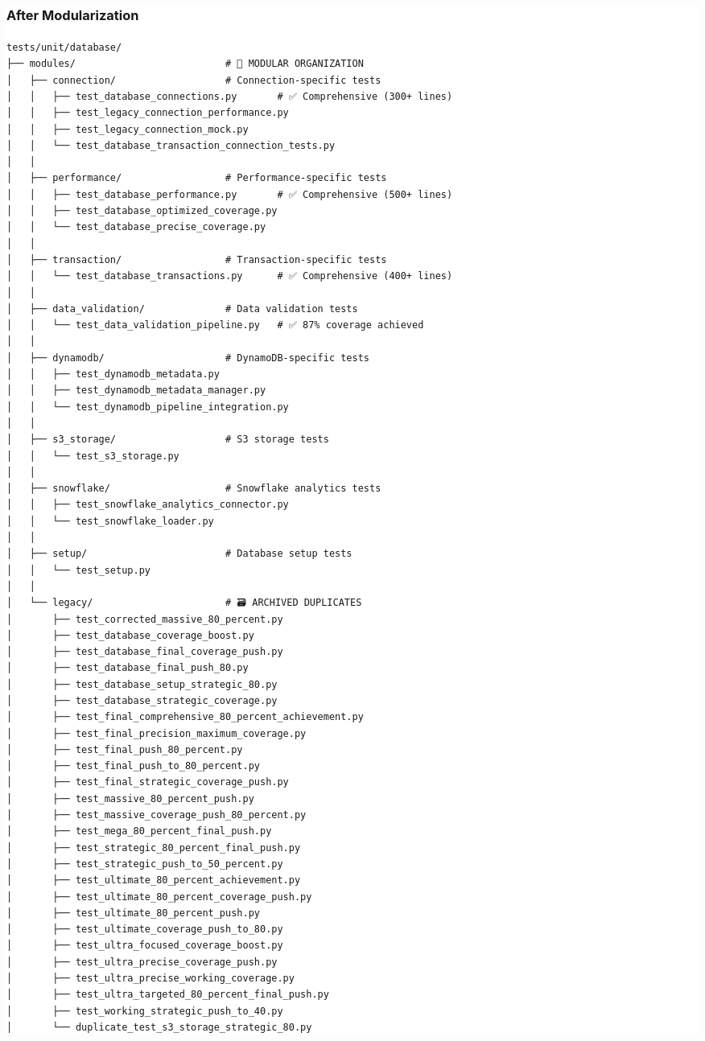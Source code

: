 ### After Modularization
```
tests/unit/database/
├── modules/                          # 🎯 MODULAR ORGANIZATION
│   ├── connection/                   # Connection-specific tests
│   │   ├── test_database_connections.py       # ✅ Comprehensive (300+ lines)
│   │   ├── test_legacy_connection_performance.py
│   │   ├── test_legacy_connection_mock.py
│   │   └── test_database_transaction_connection_tests.py
│   │
│   ├── performance/                  # Performance-specific tests  
│   │   ├── test_database_performance.py       # ✅ Comprehensive (500+ lines)
│   │   ├── test_database_optimized_coverage.py
│   │   └── test_database_precise_coverage.py
│   │
│   ├── transaction/                  # Transaction-specific tests
│   │   └── test_database_transactions.py      # ✅ Comprehensive (400+ lines)
│   │
│   ├── data_validation/              # Data validation tests
│   │   └── test_data_validation_pipeline.py   # ✅ 87% coverage achieved
│   │
│   ├── dynamodb/                     # DynamoDB-specific tests
│   │   ├── test_dynamodb_metadata.py
│   │   ├── test_dynamodb_metadata_manager.py
│   │   └── test_dynamodb_pipeline_integration.py
│   │
│   ├── s3_storage/                   # S3 storage tests
│   │   └── test_s3_storage.py
│   │
│   ├── snowflake/                    # Snowflake analytics tests
│   │   ├── test_snowflake_analytics_connector.py
│   │   └── test_snowflake_loader.py
│   │
│   ├── setup/                        # Database setup tests
│   │   └── test_setup.py
│   │
│   └── legacy/                       # 🗃️ ARCHIVED DUPLICATES
│       ├── test_corrected_massive_80_percent.py
│       ├── test_database_coverage_boost.py
│       ├── test_database_final_coverage_push.py
│       ├── test_database_final_push_80.py
│       ├── test_database_setup_strategic_80.py
│       ├── test_database_strategic_coverage.py
│       ├── test_final_comprehensive_80_percent_achievement.py
│       ├── test_final_precision_maximum_coverage.py
│       ├── test_final_push_80_percent.py
│       ├── test_final_push_to_80_percent.py
│       ├── test_final_strategic_coverage_push.py
│       ├── test_massive_80_percent_push.py
│       ├── test_massive_coverage_push_80_percent.py
│       ├── test_mega_80_percent_final_push.py
│       ├── test_strategic_80_percent_final_push.py
│       ├── test_strategic_push_to_50_percent.py
│       ├── test_ultimate_80_percent_achievement.py
│       ├── test_ultimate_80_percent_coverage_push.py
│       ├── test_ultimate_80_percent_push.py
│       ├── test_ultimate_coverage_push_to_80.py
│       ├── test_ultra_focused_coverage_boost.py
│       ├── test_ultra_precise_coverage_push.py
│       ├── test_ultra_precise_working_coverage.py
│       ├── test_ultra_targeted_80_percent_final_push.py
│       ├── test_working_strategic_push_to_40.py
│       └── duplicate_test_s3_storage_strategic_80.py
```